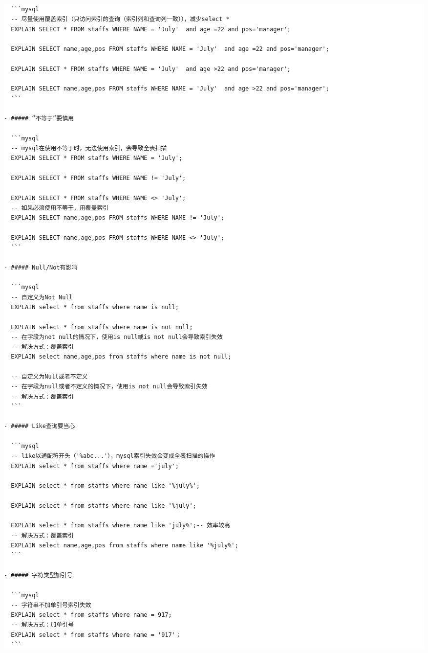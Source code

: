       ```mysql
      -- 尽量使用覆盖索引（只访问索引的查询（索引列和查询列一致）），减少select *
      EXPLAIN SELECT * FROM staffs WHERE NAME = 'July'  and age =22 and pos='manager';
      
      EXPLAIN SELECT name,age,pos FROM staffs WHERE NAME = 'July'  and age =22 and pos='manager';
      
      EXPLAIN SELECT * FROM staffs WHERE NAME = 'July'  and age >22 and pos='manager';
      
      EXPLAIN SELECT name,age,pos FROM staffs WHERE NAME = 'July'  and age >22 and pos='manager';
      ```
  
    - ##### “不等于”要慎用
  
      ```mysql
      -- mysql在使用不等于时，无法使用索引，会导致全表扫描
      EXPLAIN SELECT * FROM staffs WHERE NAME = 'July';
      
      EXPLAIN SELECT * FROM staffs WHERE NAME != 'July';
      
      EXPLAIN SELECT * FROM staffs WHERE NAME <> 'July';
      -- 如果必须使用不等于，用覆盖索引
      EXPLAIN SELECT name,age,pos FROM staffs WHERE NAME != 'July';
      
      EXPLAIN SELECT name,age,pos FROM staffs WHERE NAME <> 'July';
      ```
  
    - ##### Null/Not有影响
  
      ```mysql
      -- 自定义为Not Null
      EXPLAIN select * from staffs where name is null;
      
      EXPLAIN select * from staffs where name is not null;
      -- 在字段为not null的情况下，使用is null或is not null会导致索引失效
      -- 解决方式：覆盖索引
      EXPLAIN select name,age,pos from staffs where name is not null;
      
      -- 自定义为Null或者不定义
      -- 在字段为null或者不定义的情况下，使用is not null会导致索引失效
      -- 解决方式：覆盖索引
      ```
  
    - ##### Like查询要当心
  
      ```mysql
      -- like以通配符开头（'%abc...'），mysql索引失效会变成全表扫描的操作
      EXPLAIN select * from staffs where name ='july';
      
      EXPLAIN select * from staffs where name like '%july%';
      
      EXPLAIN select * from staffs where name like '%july';
      
      EXPLAIN select * from staffs where name like 'july%';-- 效率较高
      -- 解决方式：覆盖索引
      EXPLAIN select name,age,pos from staffs where name like '%july%';
      ```
  
    - ##### 字符类型加引号
  
      ```mysql
      -- 字符串不加单引号索引失效
      EXPLAIN select * from staffs where name = 917;
      -- 解决方式：加单引号
      EXPLAIN select * from staffs where name = '917'；
      ```
  